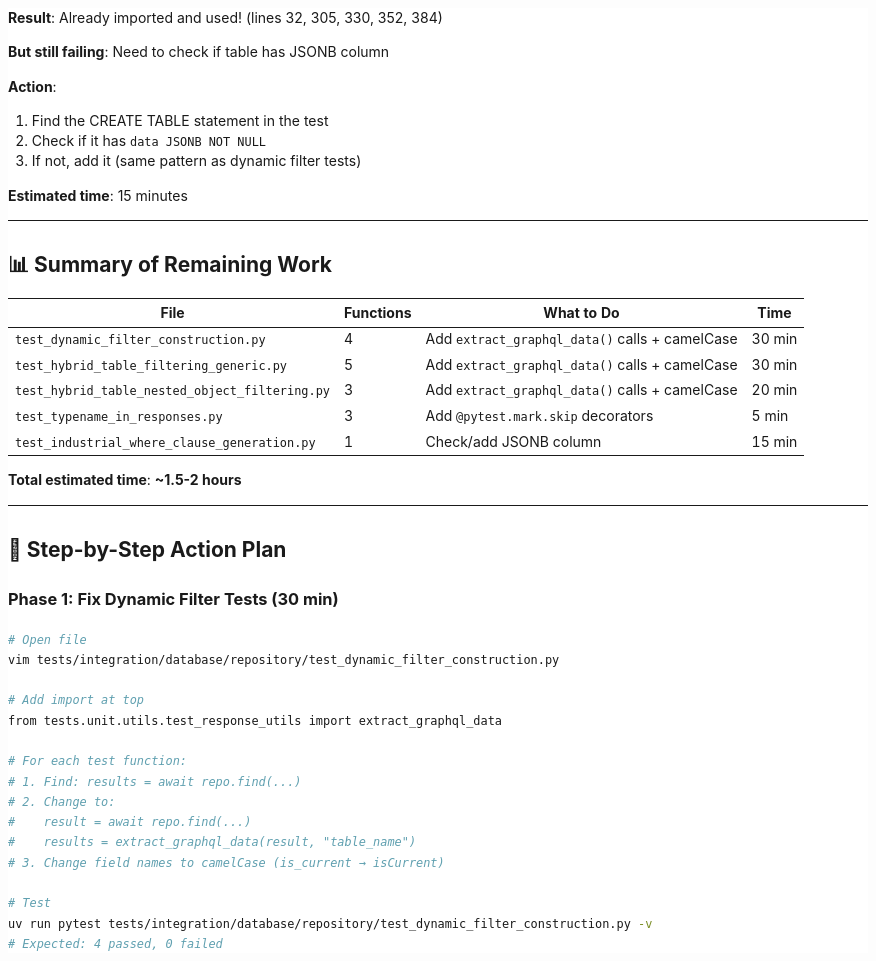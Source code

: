 **Result**: Already imported and used! (lines 32, 305, 330, 352, 384)

**But still failing**: Need to check if table has JSONB column

**Action**:
1. Find the CREATE TABLE statement in the test
2. Check if it has `data JSONB NOT NULL`
3. If not, add it (same pattern as dynamic filter tests)

**Estimated time**: 15 minutes

---

## 📊 Summary of Remaining Work

| File | Functions | What to Do | Time |
|------|-----------|------------|------|
| `test_dynamic_filter_construction.py` | 4 | Add `extract_graphql_data()` calls + camelCase | 30 min |
| `test_hybrid_table_filtering_generic.py` | 5 | Add `extract_graphql_data()` calls + camelCase | 30 min |
| `test_hybrid_table_nested_object_filtering.py` | 3 | Add `extract_graphql_data()` calls + camelCase | 20 min |
| `test_typename_in_responses.py` | 3 | Add `@pytest.mark.skip` decorators | 5 min |
| `test_industrial_where_clause_generation.py` | 1 | Check/add JSONB column | 15 min |

**Total estimated time**: **~1.5-2 hours**

---

## 🎯 Step-by-Step Action Plan

### Phase 1: Fix Dynamic Filter Tests (30 min)

```bash
# Open file
vim tests/integration/database/repository/test_dynamic_filter_construction.py

# Add import at top
from tests.unit.utils.test_response_utils import extract_graphql_data

# For each test function:
# 1. Find: results = await repo.find(...)
# 2. Change to:
#    result = await repo.find(...)
#    results = extract_graphql_data(result, "table_name")
# 3. Change field names to camelCase (is_current → isCurrent)

# Test
uv run pytest tests/integration/database/repository/test_dynamic_filter_construction.py -v
# Expected: 4 passed, 0 failed
```
